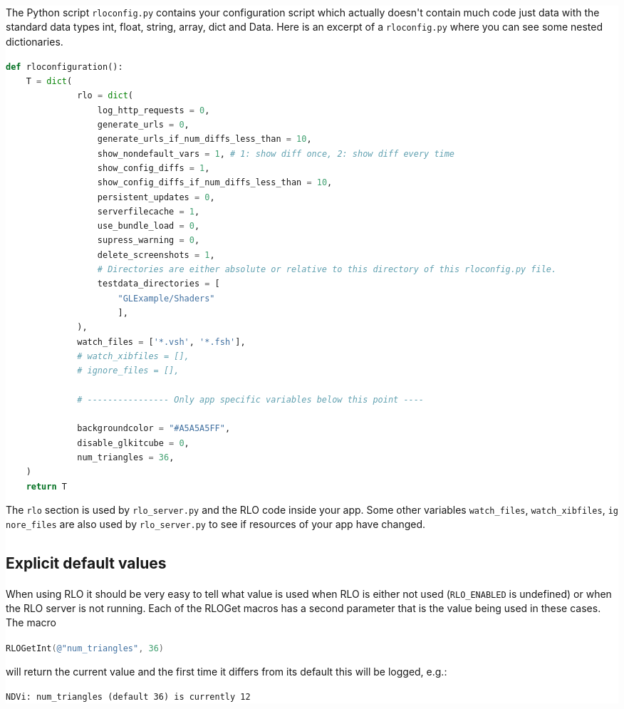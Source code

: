 The Python script `rloconfig.py` contains your configuration script which actually doesn't contain much code just data with the standard data types int, float, string, array, dict and Data.
Here is an excerpt of a `rloconfig.py` where you can see some nested dictionaries.


```python
def rloconfiguration():
    T = dict(
              rlo = dict(
                  log_http_requests = 0,
                  generate_urls = 0,
                  generate_urls_if_num_diffs_less_than = 10,
                  show_nondefault_vars = 1, # 1: show diff once, 2: show diff every time
                  show_config_diffs = 1,
                  show_config_diffs_if_num_diffs_less_than = 10,
                  persistent_updates = 0,
                  serverfilecache = 1,
                  use_bundle_load = 0,
                  supress_warning = 0,
                  delete_screenshots = 1,
                  # Directories are either absolute or relative to this directory of this rloconfig.py file.
                  testdata_directories = [
                      "GLExample/Shaders"
                      ],
              ),
              watch_files = ['*.vsh', '*.fsh'],
              # watch_xibfiles = [],
              # ignore_files = [],

              # ---------------- Only app specific variables below this point ----

              backgroundcolor = "#A5A5A5FF",
              disable_glkitcube = 0,
              num_triangles = 36,
    )
    return T
```

The `rlo` section is used by `rlo_server.py` and the RLO code inside your app. Some other variables `watch_files`, `watch_xibfiles`,  `ignore_files` are also used by `rlo_server.py` to see if resources of your app have changed.

## Explicit default values

When using RLO it should be very easy to tell what value is used when RLO is either not used (`RLO_ENABLED` is undefined) or when the RLO server is not running.
Each of the RLOGet macros has a second parameter that is the value being used in these cases.
The macro
```objective-c
RLOGetInt(@"num_triangles", 36)
```
will return the current value and the first time it differs from its default this will be logged, e.g.:
```
NDVi: num_triangles (default 36) is currently 12
```

